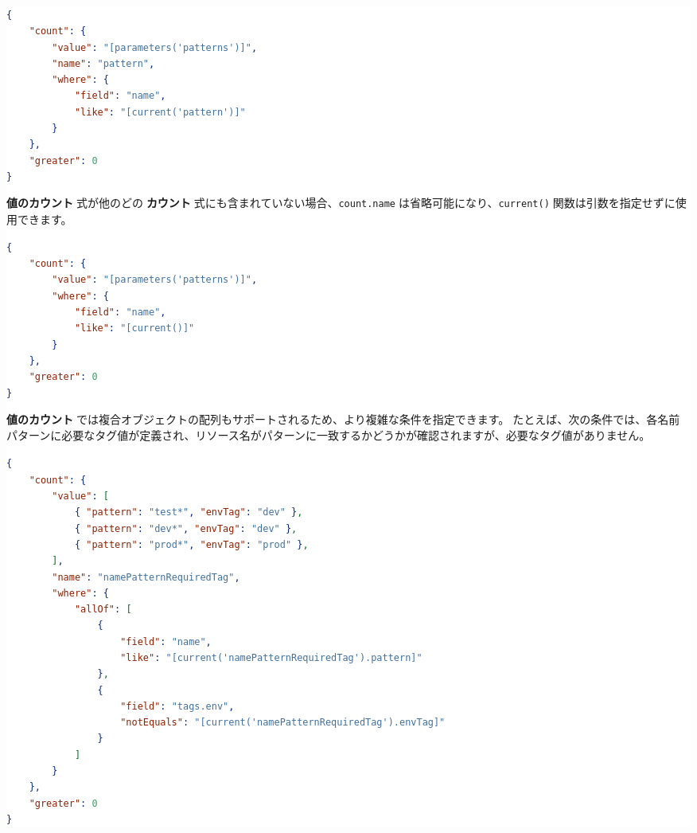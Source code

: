 ```json
{
    "count": {
        "value": "[parameters('patterns')]",
        "name": "pattern",
        "where": {
            "field": "name",
            "like": "[current('pattern')]"
        }
    },
    "greater": 0
}
```

**値のカウント** 式が他のどの **カウント** 式にも含まれていない場合、`count.name` は省略可能になり、`current()` 関数は引数を指定せずに使用できます。

```json
{
    "count": {
        "value": "[parameters('patterns')]",
        "where": {
            "field": "name",
            "like": "[current()]"
        }
    },
    "greater": 0
}
```

**値のカウント** では複合オブジェクトの配列もサポートされるため、より複雑な条件を指定できます。 たとえば、次の条件では、各名前パターンに必要なタグ値が定義され、リソース名がパターンに一致するかどうかが確認されますが、必要なタグ値がありません。

```json
{
    "count": {
        "value": [
            { "pattern": "test*", "envTag": "dev" },
            { "pattern": "dev*", "envTag": "dev" },
            { "pattern": "prod*", "envTag": "prod" },
        ],
        "name": "namePatternRequiredTag",
        "where": {
            "allOf": [
                {
                    "field": "name",
                    "like": "[current('namePatternRequiredTag').pattern]"
                },
                {
                    "field": "tags.env",
                    "notEquals": "[current('namePatternRequiredTag').envTag]"
                }
            ]
        }
    },
    "greater": 0
}
```
